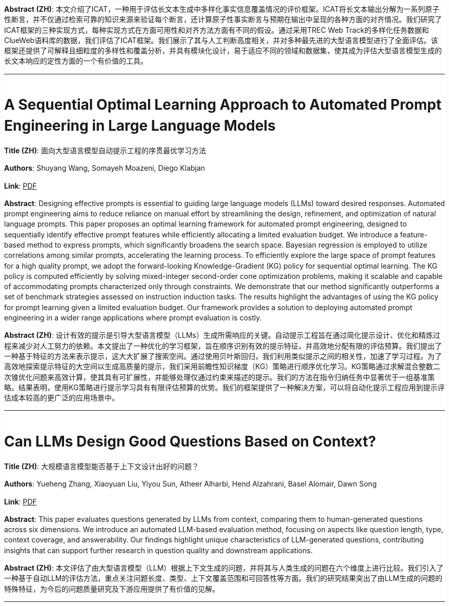 **Abstract (ZH)**: 本文介绍了ICAT，一种用于评估长文本生成中多样化事实信息覆盖情况的评价框架。ICAT将长文本输出分解为一系列原子性断言，并不仅通过检索可靠的知识来源来验证每个断言，还计算原子性事实断言与预期在输出中呈现的各种方面的对齐情况。我们研究了ICAT框架的三种实现方式，每种实现方式在方面可用性和对齐方法方面有不同的假设。通过采用TREC Web Track的多样化任务数据和ClueWeb语料库的数据，我们评估了ICAT框架。我们展示了其与人工判断高度相关，并对多种最先进的大型语言模型进行了全面评估。该框架还提供了可解释且细粒度的多样性和覆盖分析，并具有模块化设计，易于适应不同的领域和数据集，使其成为评估大型语言模型生成的长文本响应的定性方面的一个有价值的工具。 

---
# A Sequential Optimal Learning Approach to Automated Prompt Engineering in Large Language Models 

**Title (ZH)**: 面向大型语言模型自动提示工程的序贯最优学习方法 

**Authors**: Shuyang Wang, Somayeh Moazeni, Diego Klabjan  

**Link**: [PDF](https://arxiv.org/pdf/2501.03508)  

**Abstract**: Designing effective prompts is essential to guiding large language models (LLMs) toward desired responses. Automated prompt engineering aims to reduce reliance on manual effort by streamlining the design, refinement, and optimization of natural language prompts. This paper proposes an optimal learning framework for automated prompt engineering, designed to sequentially identify effective prompt features while efficiently allocating a limited evaluation budget. We introduce a feature-based method to express prompts, which significantly broadens the search space. Bayesian regression is employed to utilize correlations among similar prompts, accelerating the learning process. To efficiently explore the large space of prompt features for a high quality prompt, we adopt the forward-looking Knowledge-Gradient (KG) policy for sequential optimal learning. The KG policy is computed efficiently by solving mixed-integer second-order cone optimization problems, making it scalable and capable of accommodating prompts characterized only through constraints. We demonstrate that our method significantly outperforms a set of benchmark strategies assessed on instruction induction tasks. The results highlight the advantages of using the KG policy for prompt learning given a limited evaluation budget. Our framework provides a solution to deploying automated prompt engineering in a wider range applications where prompt evaluation is costly. 

**Abstract (ZH)**: 设计有效的提示是引导大型语言模型（LLMs）生成所需响应的关键。自动提示工程旨在通过简化提示设计、优化和精炼过程来减少对人工努力的依赖。本文提出了一种优化的学习框架，旨在顺序识别有效的提示特征，并高效地分配有限的评估预算。我们提出了一种基于特征的方法来表示提示，这大大扩展了搜索空间。通过使用贝叶斯回归，我们利用类似提示之间的相关性，加速了学习过程。为了高效地探索提示特征的大空间以生成高质量的提示，我们采用前瞻性知识梯度（KG）策略进行顺序优化学习。KG策略通过求解混合整数二次锥优化问题来高效计算，使其具有可扩展性，并能够处理仅通过约束来描述的提示。我们的方法在指令归纳任务中显著优于一组基准策略。结果表明，使用KG策略进行提示学习具有有限评估预算的优势。我们的框架提供了一种解决方案，可以将自动化提示工程应用到提示评估成本较高的更广泛的应用场景中。 

---
# Can LLMs Design Good Questions Based on Context? 

**Title (ZH)**: 大规模语言模型能否基于上下文设计出好的问题？ 

**Authors**: Yueheng Zhang, Xiaoyuan Liu, Yiyou Sun, Atheer Alharbi, Hend Alzahrani, Basel Alomair, Dawn Song  

**Link**: [PDF](https://arxiv.org/pdf/2501.03491)  

**Abstract**: This paper evaluates questions generated by LLMs from context, comparing them to human-generated questions across six dimensions. We introduce an automated LLM-based evaluation method, focusing on aspects like question length, type, context coverage, and answerability. Our findings highlight unique characteristics of LLM-generated questions, contributing insights that can support further research in question quality and downstream applications. 

**Abstract (ZH)**: 本文评估了由大型语言模型（LLM）根据上下文生成的问题，并将其与人类生成的问题在六个维度上进行比较。我们引入了一种基于自动LLM的评估方法，重点关注问题长度、类型、上下文覆盖范围和可回答性等方面。我们的研究结果突出了由LLM生成的问题的特殊特征，为今后的问题质量研究及下游应用提供了有价值的见解。 

---